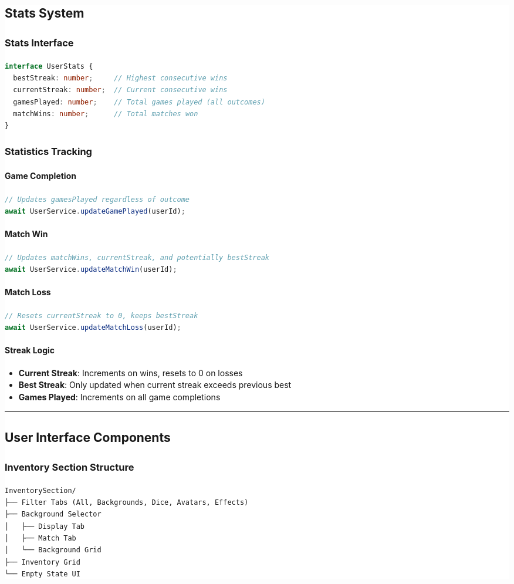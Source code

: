 
## Stats System

### Stats Interface
```typescript
interface UserStats {
  bestStreak: number;     // Highest consecutive wins
  currentStreak: number;  // Current consecutive wins
  gamesPlayed: number;    // Total games played (all outcomes)
  matchWins: number;      // Total matches won
}
```

### Statistics Tracking

#### Game Completion
```typescript
// Updates gamesPlayed regardless of outcome
await UserService.updateGamePlayed(userId);
```

#### Match Win
```typescript
// Updates matchWins, currentStreak, and potentially bestStreak
await UserService.updateMatchWin(userId);
```

#### Match Loss
```typescript
// Resets currentStreak to 0, keeps bestStreak
await UserService.updateMatchLoss(userId);
```

#### Streak Logic
- **Current Streak**: Increments on wins, resets to 0 on losses
- **Best Streak**: Only updated when current streak exceeds previous best
- **Games Played**: Increments on all game completions

---

## User Interface Components

### Inventory Section Structure
```
InventorySection/
├── Filter Tabs (All, Backgrounds, Dice, Avatars, Effects)
├── Background Selector
│   ├── Display Tab
│   ├── Match Tab
│   └── Background Grid
├── Inventory Grid
└── Empty State UI
```
